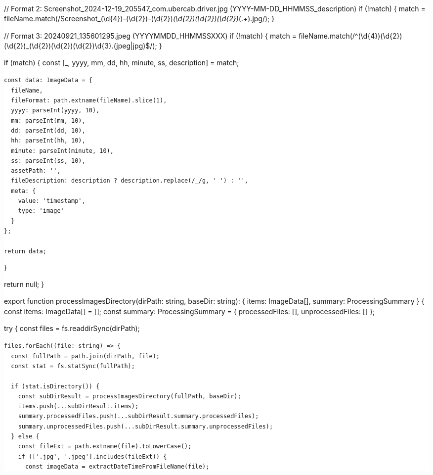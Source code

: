   // Format 2: Screenshot_2024-12-19_205547_com.ubercab.driver.jpg (YYYY-MM-DD_HHMMSS_description)
  if (!match) {
    match = fileName.match(/Screenshot_(\d{4})-(\d{2})-(\d{2})_(\d{2})(\d{2})(\d{2})_(.+)\.jpg/);
  }

  // Format 3: 20240921_135601295.jpeg (YYYYMMDD_HHMMSSXXX)
  if (!match) {
    match = fileName.match(/^(\d{4})(\d{2})(\d{2})_(\d{2})(\d{2})(\d{2})\d{3}\.(jpeg|jpg)$/);
  }

  if (match) {
    const [_, yyyy, mm, dd, hh, minute, ss, description] = match;
    
    const data: ImageData = {
      fileName,
      fileFormat: path.extname(fileName).slice(1),
      yyyy: parseInt(yyyy, 10),
      mm: parseInt(mm, 10),
      dd: parseInt(dd, 10),
      hh: parseInt(hh, 10),
      minute: parseInt(minute, 10),
      ss: parseInt(ss, 10),
      assetPath: '',
      fileDescription: description ? description.replace(/_/g, ' ') : '',
      meta: {
        value: 'timestamp',
        type: 'image'
      }
    };
    
    return data;
  }

  return null;
}

export function processImagesDirectory(dirPath: string, baseDir: string): { items: ImageData[], summary: ProcessingSummary } {
  const items: ImageData[] = [];
  const summary: ProcessingSummary = {
    processedFiles: [],
    unprocessedFiles: []
  };
  
  try {
    const files = fs.readdirSync(dirPath);

    files.forEach((file: string) => {
      const fullPath = path.join(dirPath, file);
      const stat = fs.statSync(fullPath);

      if (stat.isDirectory()) {
        const subDirResult = processImagesDirectory(fullPath, baseDir);
        items.push(...subDirResult.items);
        summary.processedFiles.push(...subDirResult.summary.processedFiles);
        summary.unprocessedFiles.push(...subDirResult.summary.unprocessedFiles);
      } else {
        const fileExt = path.extname(file).toLowerCase();
        if (['.jpg', '.jpeg'].includes(fileExt)) {
          const imageData = extractDateTimeFromFileName(file);
          